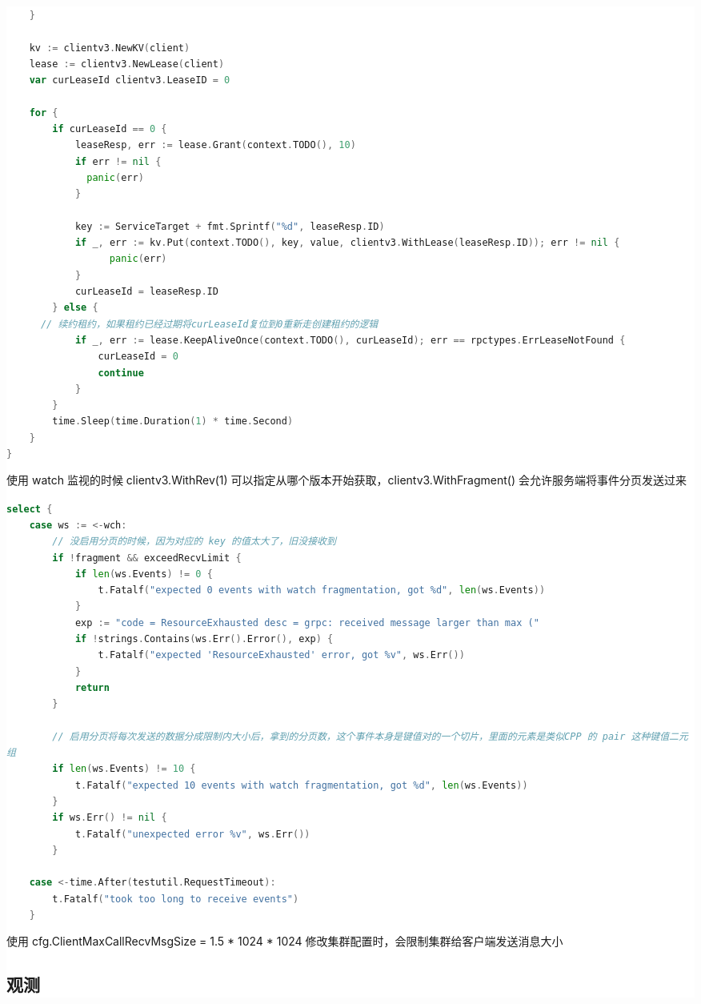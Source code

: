 ```go
    }

    kv := clientv3.NewKV(client)
    lease := clientv3.NewLease(client)
    var curLeaseId clientv3.LeaseID = 0

    for {
        if curLeaseId == 0 {
            leaseResp, err := lease.Grant(context.TODO(), 10)
            if err != nil {
              panic(err)
            }

            key := ServiceTarget + fmt.Sprintf("%d", leaseResp.ID)
            if _, err := kv.Put(context.TODO(), key, value, clientv3.WithLease(leaseResp.ID)); err != nil {
                  panic(err)
            }
            curLeaseId = leaseResp.ID
        } else {
      // 续约租约，如果租约已经过期将curLeaseId复位到0重新走创建租约的逻辑
            if _, err := lease.KeepAliveOnce(context.TODO(), curLeaseId); err == rpctypes.ErrLeaseNotFound {
                curLeaseId = 0
                continue
            }
        }
        time.Sleep(time.Duration(1) * time.Second)
    }
}
```
使用 watch 监视的时候 clientv3.WithRev(1) 可以指定从哪个版本开始获取，clientv3.WithFragment() 会允许服务端将事件分页发送过来
```go
select {
	case ws := <-wch:
		// 没启用分页的时候，因为对应的 key 的值太大了，旧没接收到
		if !fragment && exceedRecvLimit {
			if len(ws.Events) != 0 {
				t.Fatalf("expected 0 events with watch fragmentation, got %d", len(ws.Events))
			}
			exp := "code = ResourceExhausted desc = grpc: received message larger than max ("
			if !strings.Contains(ws.Err().Error(), exp) {
				t.Fatalf("expected 'ResourceExhausted' error, got %v", ws.Err())
			}
			return
		}

		// 启用分页将每次发送的数据分成限制内大小后，拿到的分页数，这个事件本身是键值对的一个切片，里面的元素是类似CPP 的 pair 这种键值二元组
		if len(ws.Events) != 10 {
			t.Fatalf("expected 10 events with watch fragmentation, got %d", len(ws.Events))
		}
		if ws.Err() != nil {
			t.Fatalf("unexpected error %v", ws.Err())
		}

	case <-time.After(testutil.RequestTimeout):
		t.Fatalf("took too long to receive events")
	}
```
使用 cfg.ClientMaxCallRecvMsgSize = 1.5 * 1024 * 1024 修改集群配置时，会限制集群给客户端发送消息大小
## 观测
```go
```